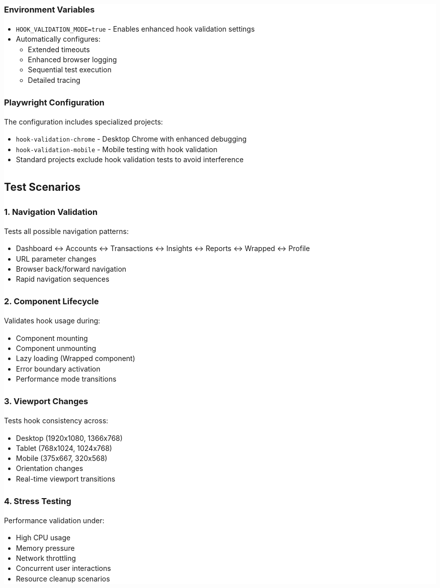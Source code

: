 ### Environment Variables

- `HOOK_VALIDATION_MODE=true` - Enables enhanced hook validation settings
- Automatically configures:
  - Extended timeouts
  - Enhanced browser logging
  - Sequential test execution
  - Detailed tracing

### Playwright Configuration

The configuration includes specialized projects:

- `hook-validation-chrome` - Desktop Chrome with enhanced debugging
- `hook-validation-mobile` - Mobile testing with hook validation
- Standard projects exclude hook validation tests to avoid interference

## Test Scenarios

### 1. Navigation Validation

Tests all possible navigation patterns:
- Dashboard ↔ Accounts ↔ Transactions ↔ Insights ↔ Reports ↔ Wrapped ↔ Profile
- URL parameter changes
- Browser back/forward navigation
- Rapid navigation sequences

### 2. Component Lifecycle

Validates hook usage during:
- Component mounting
- Component unmounting
- Lazy loading (Wrapped component)
- Error boundary activation
- Performance mode transitions

### 3. Viewport Changes

Tests hook consistency across:
- Desktop (1920x1080, 1366x768)
- Tablet (768x1024, 1024x768)
- Mobile (375x667, 320x568)
- Orientation changes
- Real-time viewport transitions

### 4. Stress Testing

Performance validation under:
- High CPU usage
- Memory pressure
- Network throttling
- Concurrent user interactions
- Resource cleanup scenarios
